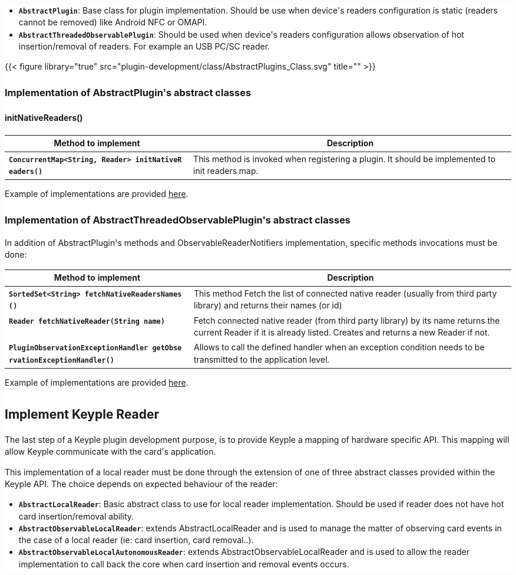 * **`AbstractPlugin`**: Base class for plugin implementation. Should be use when device's readers configuration is static (readers cannot be removed) like Android NFC or OMAPI.
* **`AbstractThreadedObservablePlugin`**: Should be used when device's readers configuration allows observation of hot insertion/removal of readers. For example an USB PC/SC reader.

{{< figure library="true" src="plugin-development/class/AbstractPlugins_Class.svg" title="" >}} 

### Implementation of AbstractPlugin's abstract classes 
#### initNativeReaders()

| Method to implement| Description                       
|---------------------------------|------------------------------------
|**`ConcurrentMap<String, Reader> initNativeReaders()`**|This method is invoked when registering a plugin. It should be implemented to init readers map.

Example of implementations are provided [here](#initnativereaders-1).

### Implementation of AbstractThreadedObservablePlugin's abstract classes 
In addition of AbstractPlugin's methods and ObservableReaderNotifiers implementation, specific methods invocations must be done:

<div id="plugins-table-4">

| Method to implement| Description                       
|---------------------------------|------------------------------------
|**`SortedSet<String> fetchNativeReadersNames()`**|This method Fetch the list of connected native reader (usually from third party library) and returns their names (or id)
|**`Reader fetchNativeReader(String name)`**|Fetch connected native reader (from third party library) by its name returns the current Reader if it is already listed. Creates and returns a new Reader if not.
|**`PluginObservationExceptionHandler getObservationExceptionHandler()`**|Allows to call the defined handler when an exception condition needs to be transmitted to the application level.

</div>
<style>
#plugins-table-4 table th:first-of-type {
    width: 300px;
}
</style>

Example of implementations are provided [here](#abstractthreadedobservableplugin).

## Implement Keyple Reader
The last step of a Keyple plugin development purpose, is to provide Keyple a mapping of hardware specific API. This mapping will allow Keyple
communicate with the card's application.

This implementation of a local reader must be done through the extension of one of three abstract classes provided within the Keyple API. The choice depends
on expected behaviour of the reader:
* **`AbstractLocalReader`**: Basic abstract class to use for local reader implementation. Should be used if reader does not have hot card insertion/removal ability.
* **`AbstractObservableLocalReader`**: extends AbstractLocalReader and is used to manage the matter of observing card events in the case of a local reader 
(ie: card insertion, card removal..).
* **`AbstractObservableLocalAutonomousReader`**: extends AbstractObservableLocalReader and is used to allow the reader implementation to 
call back the core when card insertion and removal events occurs.
